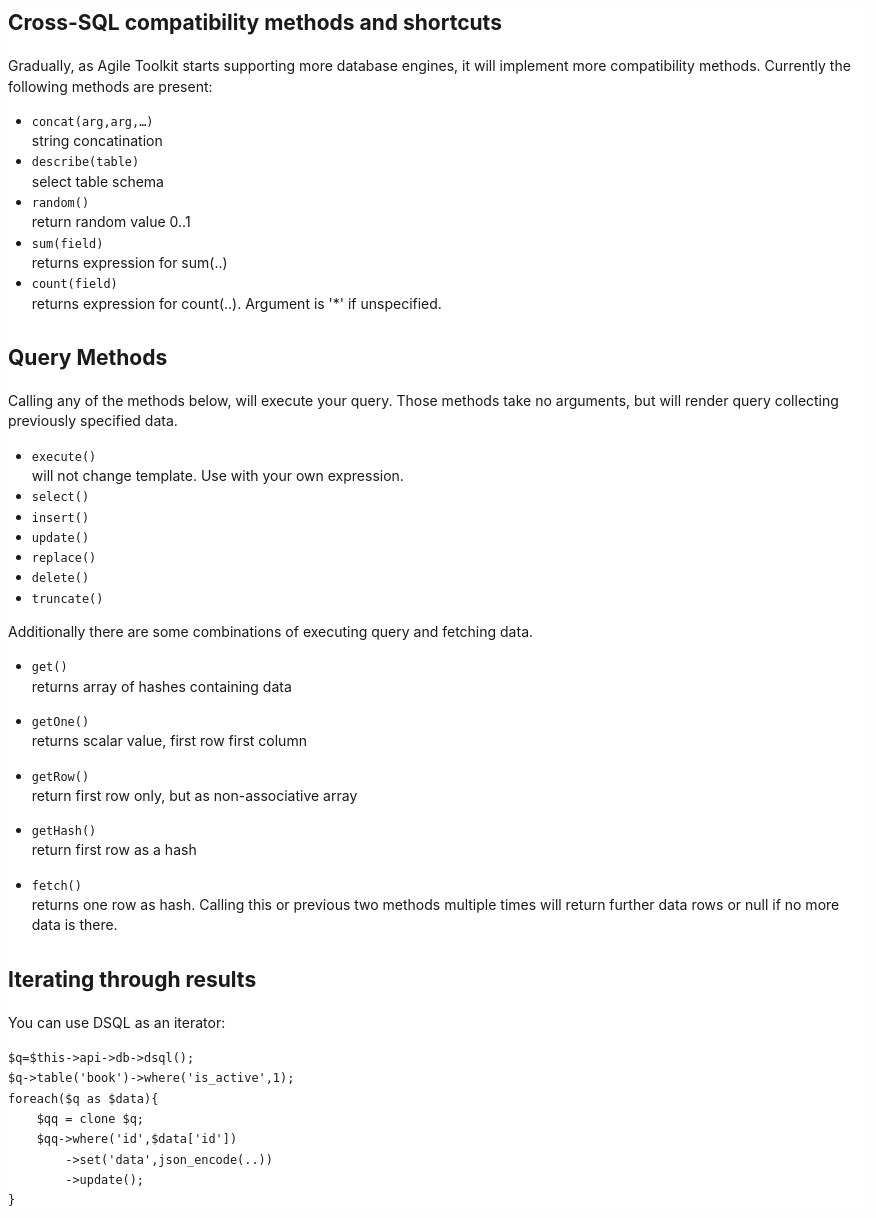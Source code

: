 
## Cross-SQL compatibility methods and shortcuts	

Gradually, as Agile Toolkit starts supporting more database engines, it will implement more compatibility methods. Currently the following methods are present:


* `concat(arg,arg,…)`  
    string concatination
* `describe(table)`  
    select table schema
* `random()`  
    return random value 0..1
* `sum(field)`  
    returns expression for sum(..)
* `count(field)`  
    returns expression for count(..). Argument is '*' if unspecified.



## Query Methods	

Calling any of the methods below, will execute your query. Those methods take no arguments, but will render query collecting previously specified data.

* `execute()`  
    will not change template. Use with your own expression.
* `select()`
* `insert()`
* `update()`
* `replace()`
* `delete()`
* `truncate()`

Additionally there are some combinations of executing query and fetching data. 

* `get()`  
    returns array of hashes containing data
* `getOne()`  
    returns scalar value, first row first column
* `getRow()`  
    return first row only, but as non-associative array

* `getHash()`  
    return first row as a hash
* `fetch()`   
    returns one row as hash. Calling this or previous two methods multiple times will return further data rows or null if no more data is there.

## Iterating through results	
You can use DSQL as an iterator:

```
$q=$this->api->db->dsql();
$q->table('book')->where('is_active',1);
foreach($q as $data){
	$qq = clone $q;
	$qq->where('id',$data['id'])
		->set('data',json_encode(..))
		->update();
}
```
